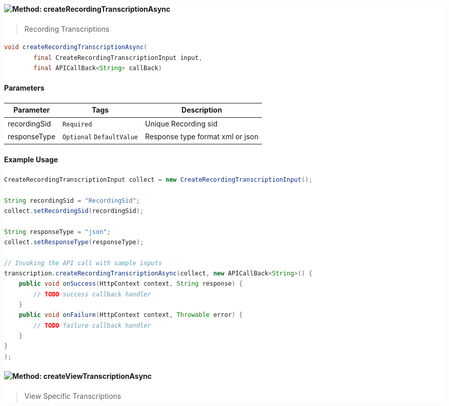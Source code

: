 
#### <a name="create_recording_transcription_async"></a>![Method: ](https://apidocs.io/img/method.png "message360.controllers.TranscriptionController.createRecordingTranscriptionAsync") createRecordingTranscriptionAsync

> Recording Transcriptions


```java
void createRecordingTranscriptionAsync(
        final CreateRecordingTranscriptionInput input,
        final APICallBack<String> callBack)
```

#### Parameters

| Parameter | Tags | Description |
|-----------|------|-------------|
| recordingSid |  ``` Required ```  | Unique Recording sid |
| responseType |  ``` Optional ```  ``` DefaultValue ```  | Response type format xml or json |


#### Example Usage

```java
CreateRecordingTranscriptionInput collect = new CreateRecordingTranscriptionInput();

String recordingSid = "RecordingSid";
collect.setRecordingSid(recordingSid);

String responseType = "json";
collect.setResponseType(responseType);

// Invoking the API call with sample inputs
transcription.createRecordingTranscriptionAsync(collect, new APICallBack<String>() {
    public void onSuccess(HttpContext context, String response) {
        // TODO success callback handler
    }
    public void onFailure(HttpContext context, Throwable error) {
        // TODO failure callback handler
    }
}
);

```


#### <a name="create_view_transcription_async"></a>![Method: ](https://apidocs.io/img/method.png "message360.controllers.TranscriptionController.createViewTranscriptionAsync") createViewTranscriptionAsync

> View Specific Transcriptions
